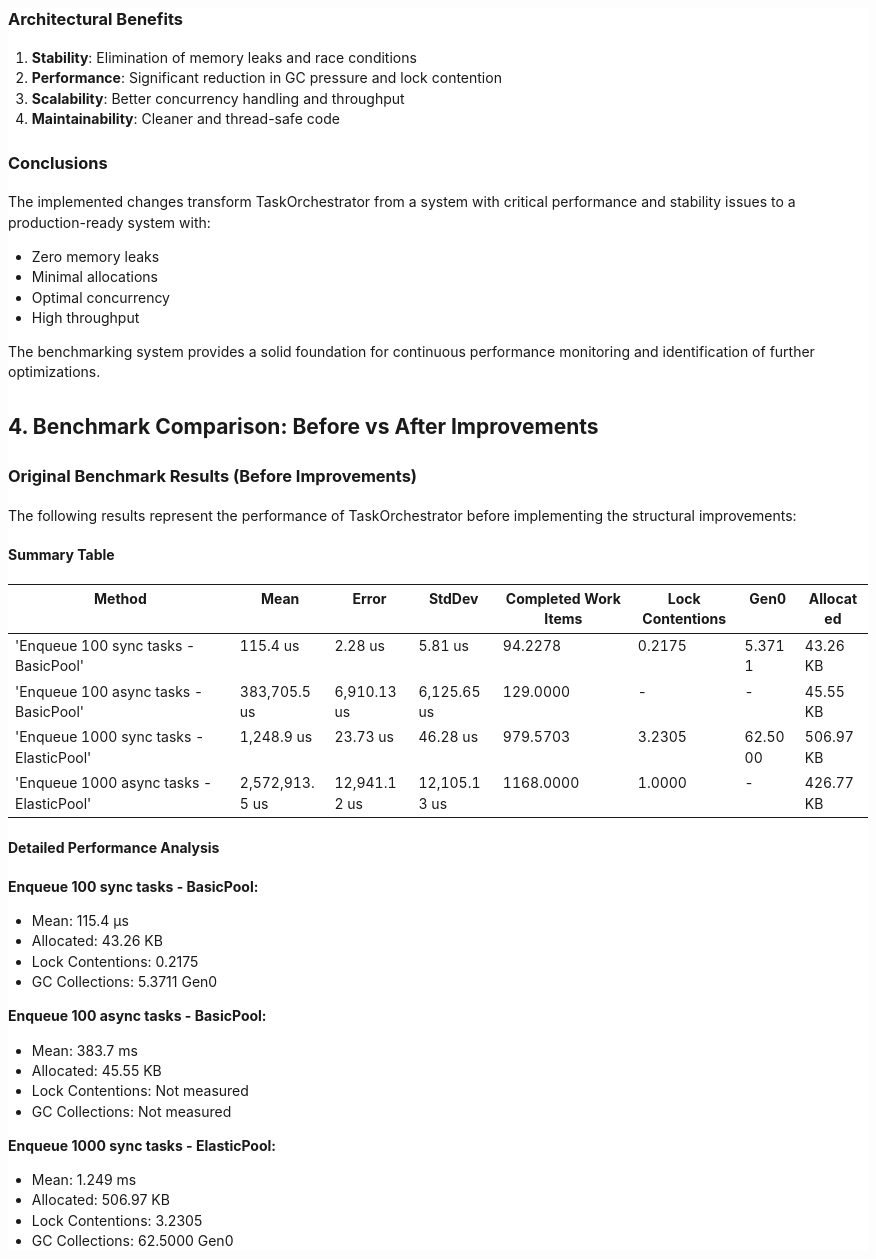 ### Architectural Benefits

1. **Stability**: Elimination of memory leaks and race conditions
2. **Performance**: Significant reduction in GC pressure and lock contention
3. **Scalability**: Better concurrency handling and throughput
4. **Maintainability**: Cleaner and thread-safe code

### Conclusions

The implemented changes transform TaskOrchestrator from a system with critical performance and stability issues to a production-ready system with:

- Zero memory leaks
- Minimal allocations
- Optimal concurrency
- High throughput

The benchmarking system provides a solid foundation for continuous performance monitoring and identification of further optimizations.

## 4. Benchmark Comparison: Before vs After Improvements

### Original Benchmark Results (Before Improvements)

The following results represent the performance of TaskOrchestrator before implementing the structural improvements:

#### Summary Table
| Method | Mean | Error | StdDev | Completed Work Items | Lock Contentions | Gen0 | Allocated |
|--------|------|-------|--------|---------------------|------------------|------|-----------|
| 'Enqueue 100 sync tasks - BasicPool' | 115.4 us | 2.28 us | 5.81 us | 94.2278 | 0.2175 | 5.3711 | 43.26 KB |
| 'Enqueue 100 async tasks - BasicPool' | 383,705.5 us | 6,910.13 us | 6,125.65 us | 129.0000 | - | - | 45.55 KB |
| 'Enqueue 1000 sync tasks - ElasticPool' | 1,248.9 us | 23.73 us | 46.28 us | 979.5703 | 3.2305 | 62.5000 | 506.97 KB |
| 'Enqueue 1000 async tasks - ElasticPool' | 2,572,913.5 us | 12,941.12 us | 12,105.13 us | 1168.0000 | 1.0000 | - | 426.77 KB |

#### Detailed Performance Analysis

**Enqueue 100 sync tasks - BasicPool:**
- Mean: 115.4 μs
- Allocated: 43.26 KB
- Lock Contentions: 0.2175
- GC Collections: 5.3711 Gen0

**Enqueue 100 async tasks - BasicPool:**
- Mean: 383.7 ms
- Allocated: 45.55 KB
- Lock Contentions: Not measured
- GC Collections: Not measured

**Enqueue 1000 sync tasks - ElasticPool:**
- Mean: 1.249 ms
- Allocated: 506.97 KB
- Lock Contentions: 3.2305
- GC Collections: 62.5000 Gen0
